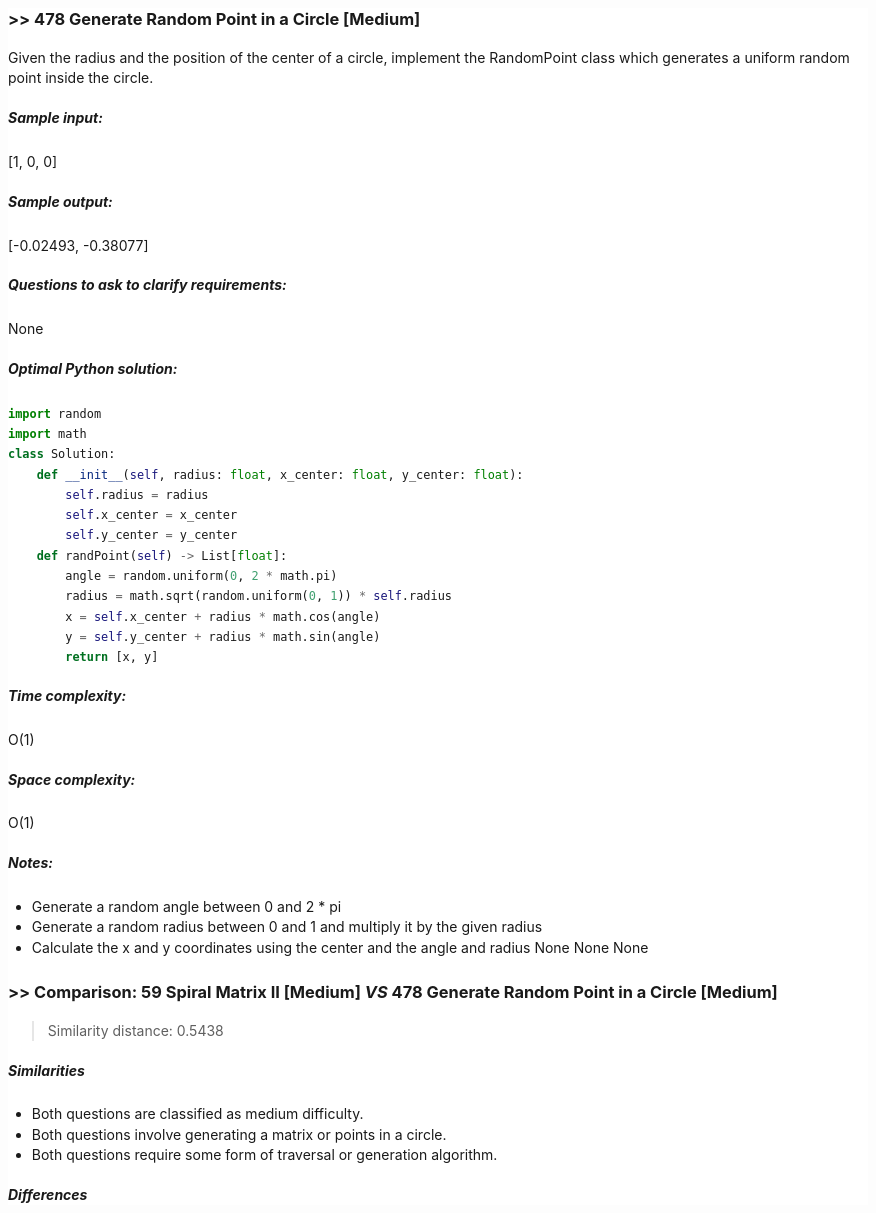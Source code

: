 ### >> 478 Generate Random Point in a Circle [Medium]
Given the radius and the position of the center of a circle, implement the RandomPoint class which generates a uniform random point inside the circle.
##### Sample input:
[1, 0, 0]
##### Sample output:
[-0.02493, -0.38077]

##### Questions to ask to clarify requirements:
None

##### Optimal Python solution:
```python
import random
import math
class Solution:
    def __init__(self, radius: float, x_center: float, y_center: float):
        self.radius = radius
        self.x_center = x_center
        self.y_center = y_center
    def randPoint(self) -> List[float]:
        angle = random.uniform(0, 2 * math.pi)
        radius = math.sqrt(random.uniform(0, 1)) * self.radius
        x = self.x_center + radius * math.cos(angle)
        y = self.y_center + radius * math.sin(angle)
        return [x, y]
```
##### Time complexity:
O(1)
##### Space complexity:
O(1)
##### Notes:

- Generate a random angle between 0 and 2 * pi
- Generate a random radius between 0 and 1 and multiply it by the given radius
- Calculate the x and y coordinates using the center and the angle and radius
None
None
None
    
### >> Comparison: 59 Spiral Matrix II [Medium] *VS* 478 Generate Random Point in a Circle [Medium]
> Similarity distance: 0.5438
##### Similarities

- Both questions are classified as medium difficulty.
- Both questions involve generating a matrix or points in a circle.
- Both questions require some form of traversal or generation algorithm.
##### Differences
